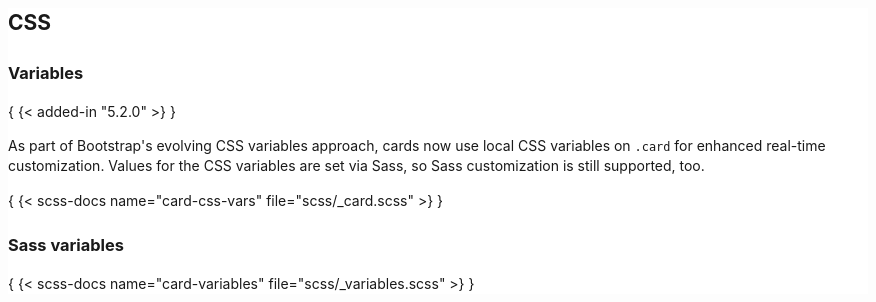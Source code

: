 ## CSS

### Variables

{ {< added-in "5.2.0" >} }

As part of Bootstrap's evolving CSS variables approach, cards now use local CSS
variables on `.card` for enhanced real-time customization. Values for the CSS
variables are set via Sass, so Sass customization is still supported, too.

{ {< scss-docs name="card-css-vars" file="scss/_card.scss" >} }

### Sass variables

{ {< scss-docs name="card-variables" file="scss/_variables.scss" >} }
